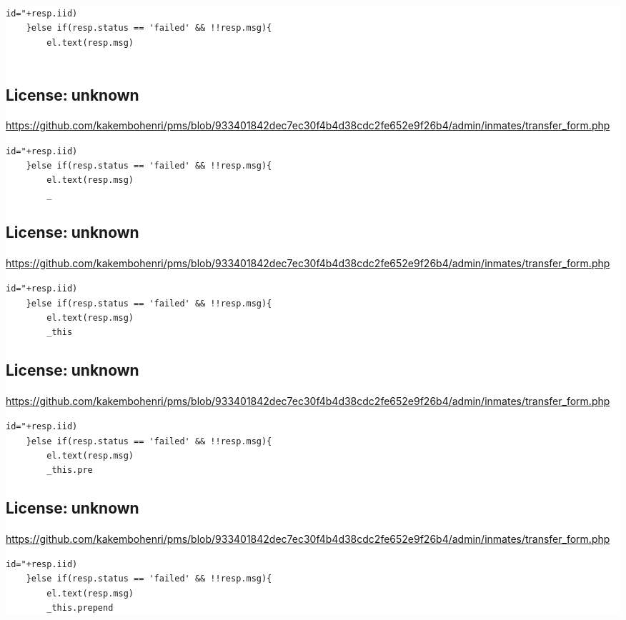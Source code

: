 ```
id="+resp.iid)
    }else if(resp.status == 'failed' && !!resp.msg){
        el.text(resp.msg)
       
```


## License: unknown
https://github.com/kakembohenri/pms/blob/933401842dec7ec30f4b4d38cdc2fe652e9f26b4/admin/inmates/transfer_form.php

```
id="+resp.iid)
    }else if(resp.status == 'failed' && !!resp.msg){
        el.text(resp.msg)
        _
```


## License: unknown
https://github.com/kakembohenri/pms/blob/933401842dec7ec30f4b4d38cdc2fe652e9f26b4/admin/inmates/transfer_form.php

```
id="+resp.iid)
    }else if(resp.status == 'failed' && !!resp.msg){
        el.text(resp.msg)
        _this
```


## License: unknown
https://github.com/kakembohenri/pms/blob/933401842dec7ec30f4b4d38cdc2fe652e9f26b4/admin/inmates/transfer_form.php

```
id="+resp.iid)
    }else if(resp.status == 'failed' && !!resp.msg){
        el.text(resp.msg)
        _this.pre
```


## License: unknown
https://github.com/kakembohenri/pms/blob/933401842dec7ec30f4b4d38cdc2fe652e9f26b4/admin/inmates/transfer_form.php

```
id="+resp.iid)
    }else if(resp.status == 'failed' && !!resp.msg){
        el.text(resp.msg)
        _this.prepend
```

